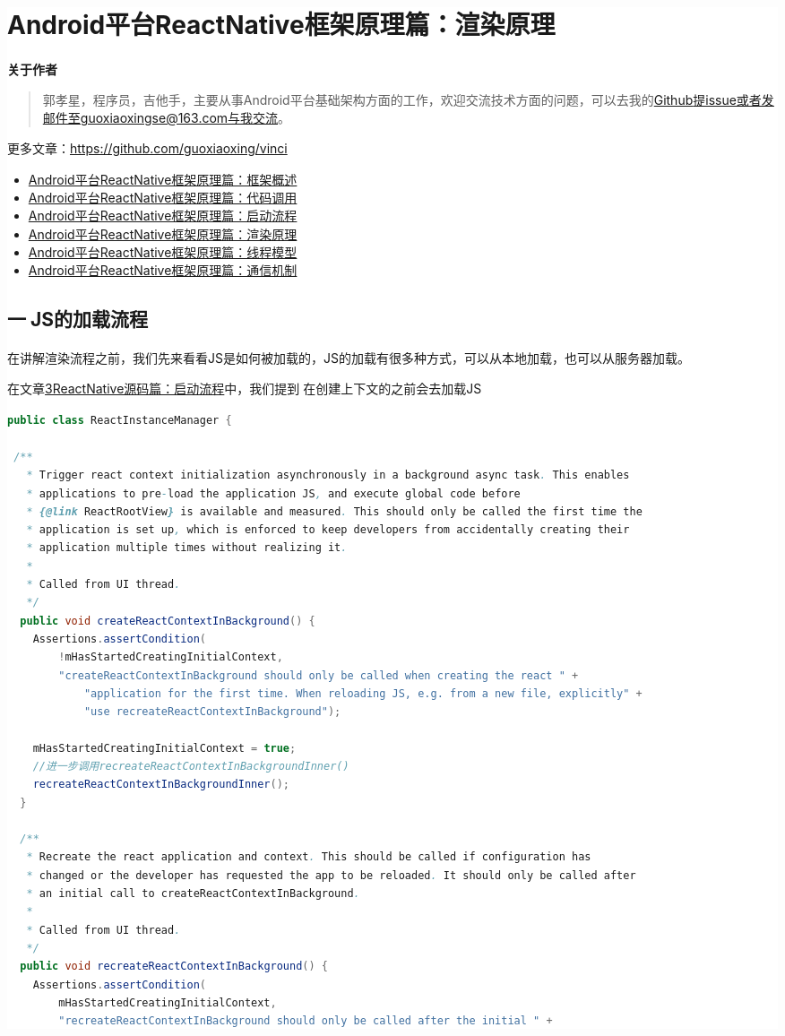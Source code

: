 # Android平台ReactNative框架原理篇：渲染原理

**关于作者**

>郭孝星，程序员，吉他手，主要从事Android平台基础架构方面的工作，欢迎交流技术方面的问题，可以去我的[Github](https://github.com/guoxiaoxing)提issue或者发邮件至guoxiaoxingse@163.com与我交流。

更多文章：https://github.com/guoxiaoxing/vinci

- [Android平台ReactNative框架原理篇：框架概述](https://github.com/guoxiaoxing/vinci/blob/master/doc/原理篇/01Android平台ReactNative框架原理篇：框架概述.md)
- [Android平台ReactNative框架原理篇：代码调用](https://github.com/guoxiaoxing/vinci/blob/master/doc/原理篇/02Android平台ReactNative框架原理篇：代码调用.md)
- [Android平台ReactNative框架原理篇：启动流程](https://github.com/guoxiaoxing/vinci/blob/master/doc/原理篇/03Android平台ReactNative框架原理篇：启动流程.md)
- [Android平台ReactNative框架原理篇：渲染原理](https://github.com/guoxiaoxing/vinci/blob/master/doc/原理篇/04Android平台ReactNative框架原理篇：渲染原理.md)
- [Android平台ReactNative框架原理篇：线程模型](https://github.com/guoxiaoxing/vinci/blob/master/doc/原理篇/05Android平台ReactNative框架原理篇：线程模型.md)
- [Android平台ReactNative框架原理篇：通信机制](https://github.com/guoxiaoxing/vinci/blob/master/doc/原理篇/06Android平台ReactNative框架原理篇：通信机制.md)

## 一 JS的加载流程

在讲解渲染流程之前，我们先来看看JS是如何被加载的，JS的加载有很多种方式，可以从本地加载，也可以从服务器加载。

在文章[3ReactNative源码篇：启动流程](https://github.com/guoxiaoxing/vinci/blob/master/doc/ReactNative源码篇/3ReactNative源码篇：启动流程.md)中，我们提到
在创建上下文的之前会去加载JS

```java
public class ReactInstanceManager {

 /**
   * Trigger react context initialization asynchronously in a background async task. This enables
   * applications to pre-load the application JS, and execute global code before
   * {@link ReactRootView} is available and measured. This should only be called the first time the
   * application is set up, which is enforced to keep developers from accidentally creating their
   * application multiple times without realizing it.
   *
   * Called from UI thread.
   */
  public void createReactContextInBackground() {
    Assertions.assertCondition(
        !mHasStartedCreatingInitialContext,
        "createReactContextInBackground should only be called when creating the react " +
            "application for the first time. When reloading JS, e.g. from a new file, explicitly" +
            "use recreateReactContextInBackground");

    mHasStartedCreatingInitialContext = true;
    //进一步调用recreateReactContextInBackgroundInner()
    recreateReactContextInBackgroundInner();
  }

  /**
   * Recreate the react application and context. This should be called if configuration has
   * changed or the developer has requested the app to be reloaded. It should only be called after
   * an initial call to createReactContextInBackground.
   *
   * Called from UI thread.
   */
  public void recreateReactContextInBackground() {
    Assertions.assertCondition(
        mHasStartedCreatingInitialContext,
        "recreateReactContextInBackground should only be called after the initial " +
```